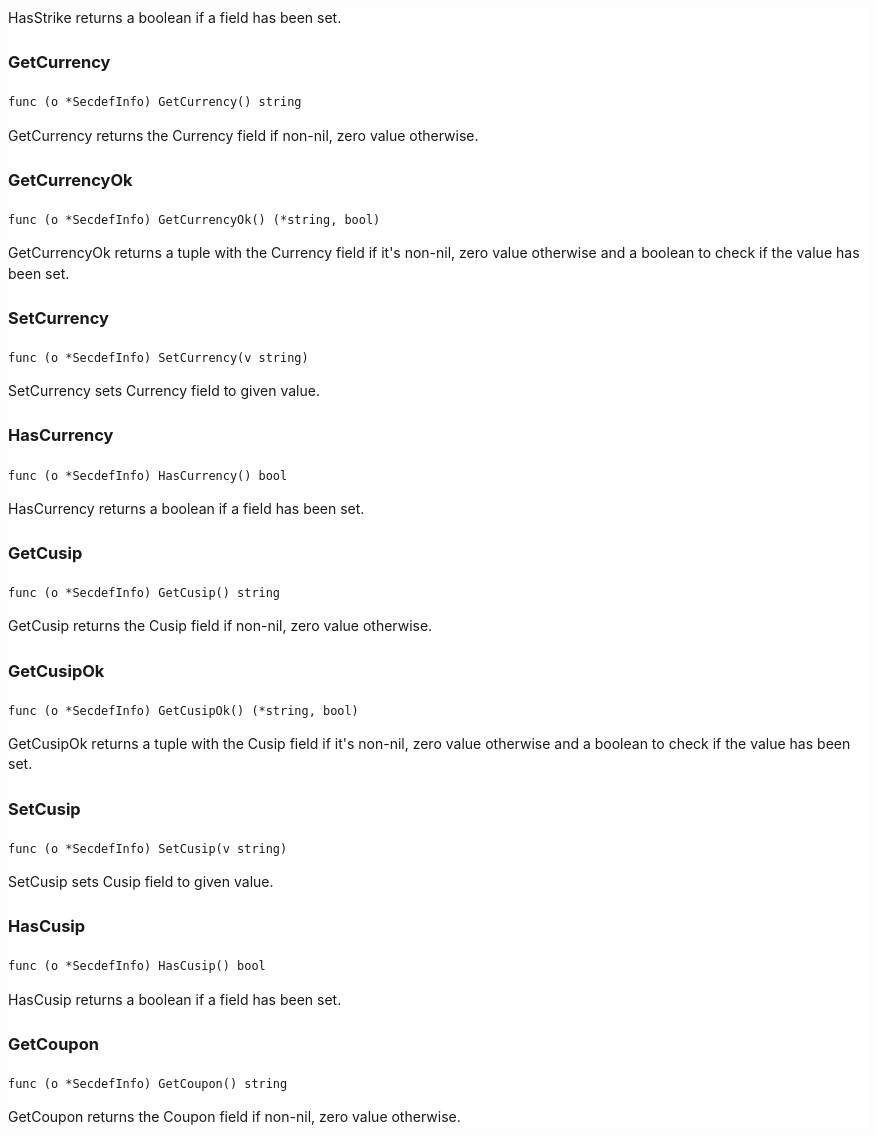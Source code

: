 HasStrike returns a boolean if a field has been set.

### GetCurrency

`func (o *SecdefInfo) GetCurrency() string`

GetCurrency returns the Currency field if non-nil, zero value otherwise.

### GetCurrencyOk

`func (o *SecdefInfo) GetCurrencyOk() (*string, bool)`

GetCurrencyOk returns a tuple with the Currency field if it's non-nil, zero value otherwise
and a boolean to check if the value has been set.

### SetCurrency

`func (o *SecdefInfo) SetCurrency(v string)`

SetCurrency sets Currency field to given value.

### HasCurrency

`func (o *SecdefInfo) HasCurrency() bool`

HasCurrency returns a boolean if a field has been set.

### GetCusip

`func (o *SecdefInfo) GetCusip() string`

GetCusip returns the Cusip field if non-nil, zero value otherwise.

### GetCusipOk

`func (o *SecdefInfo) GetCusipOk() (*string, bool)`

GetCusipOk returns a tuple with the Cusip field if it's non-nil, zero value otherwise
and a boolean to check if the value has been set.

### SetCusip

`func (o *SecdefInfo) SetCusip(v string)`

SetCusip sets Cusip field to given value.

### HasCusip

`func (o *SecdefInfo) HasCusip() bool`

HasCusip returns a boolean if a field has been set.

### GetCoupon

`func (o *SecdefInfo) GetCoupon() string`

GetCoupon returns the Coupon field if non-nil, zero value otherwise.
